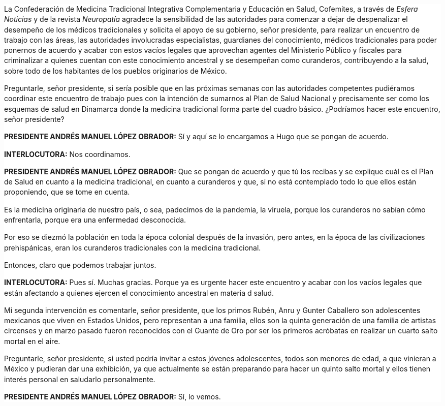 La Confederación de Medicina Tradicional Integrativa Complementaria y
Educación en Salud, Cofemites, a través de _Esfera Noticias_ y de la revista
_Neuropatía_ agradece la sensibilidad de las autoridades para comenzar a dejar
de despenalizar el desempeño de los médicos tradicionales y solicita el apoyo
de su gobierno, señor presidente, para realizar un encuentro de trabajo con
las áreas, las autoridades involucradas especialistas, guardianes del
conocimiento, médicos tradicionales para poder ponernos de acuerdo y acabar
con estos vacíos legales que aprovechan agentes del Ministerio Público y
fiscales para criminalizar a quienes cuentan con este conocimiento ancestral y
se desempeñan como curanderos, contribuyendo a la salud, sobre todo de los
habitantes de los pueblos originarios de México.

Preguntarle, señor presidente, si sería posible que en las próximas semanas
con las autoridades competentes pudiéramos coordinar este encuentro de trabajo
pues con la intención de sumarnos al Plan de Salud Nacional y precisamente ser
como los esquemas de salud en Dinamarca donde la medicina tradicional forma
parte del cuadro básico. ¿Podríamos hacer este encuentro, señor presidente?

**PRESIDENTE ANDRÉS MANUEL LÓPEZ OBRADOR:** Sí y aquí se lo encargamos a Hugo
que se pongan de acuerdo.

**INTERLOCUTORA:** Nos coordinamos.

**PRESIDENTE ANDRÉS MANUEL LÓPEZ OBRADOR:** Que se pongan de acuerdo y que tú
los recibas y se explique cuál es el Plan de Salud en cuanto a la medicina
tradicional, en cuanto a curanderos y que, si no está contemplado todo lo que
ellos están proponiendo, que se tome en cuenta.

Es la medicina originaria de nuestro país, o sea, padecimos de la pandemia, la
viruela, porque los curanderos no sabían cómo enfrentarla, porque era una
enfermedad desconocida.

Por eso se diezmó la población en toda la época colonial después de la
invasión, pero antes, en la época de las civilizaciones prehispánicas, eran
los curanderos tradicionales con la medicina tradicional.

Entonces, claro que podemos trabajar juntos.

**INTERLOCUTORA:** Pues sí. Muchas gracias. Porque ya es urgente hacer este
encuentro y acabar con los vacíos legales que están afectando a quienes
ejercen el conocimiento ancestral en materia d salud.

Mi segunda intervención es comentarle, señor presidente, que los primos Rubén,
Anru y Gunter Caballero son adolescentes mexicanos que viven en Estados
Unidos, pero representan a una familia, ellos son la quinta generación de una
familia de artistas circenses y en marzo pasado fueron reconocidos con el
Guante de Oro por ser los primeros acróbatas en realizar un cuarto salto
mortal en el aire.

Preguntarle, señor presidente, si usted podría invitar a estos jóvenes
adolescentes, todos son menores de edad, a que vinieran a México y pudieran
dar una exhibición, ya que actualmente se están preparando para hacer un
quinto salto mortal y ellos tienen interés personal en saludarlo
personalmente.

**PRESIDENTE ANDRÉS MANUEL LÓPEZ OBRADOR:** Sí, lo vemos.
